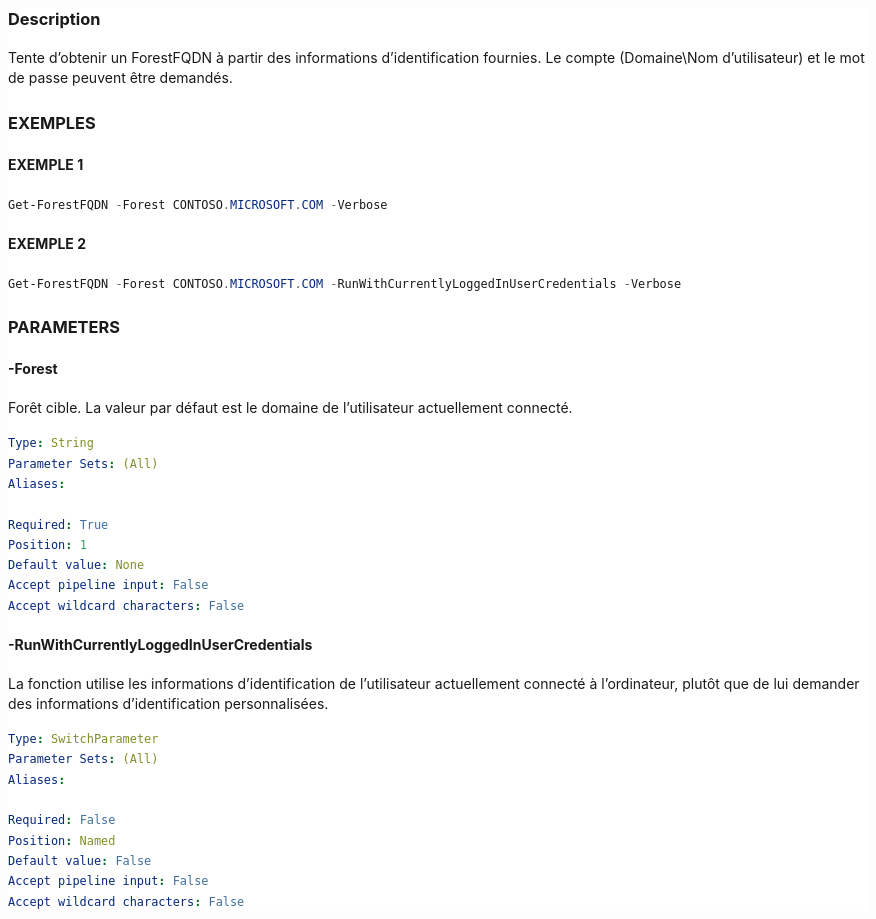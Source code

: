 ### <a name="description"></a>Description

Tente d’obtenir un ForestFQDN à partir des informations d’identification fournies.
Le compte (Domaine\Nom d’utilisateur) et le mot de passe peuvent être demandés.

### <a name="examples"></a>EXEMPLES

#### <a name="example-1"></a>EXEMPLE 1

```powershell
Get-ForestFQDN -Forest CONTOSO.MICROSOFT.COM -Verbose
```

#### <a name="example-2"></a>EXEMPLE 2

```powershell
Get-ForestFQDN -Forest CONTOSO.MICROSOFT.COM -RunWithCurrentlyLoggedInUserCredentials -Verbose
```

### <a name="parameters"></a>PARAMETERS

#### <a name="-forest"></a>-Forest

Forêt cible. La valeur par défaut est le domaine de l’utilisateur actuellement connecté.

```yml
Type: String
Parameter Sets: (All)
Aliases:

Required: True
Position: 1
Default value: None
Accept pipeline input: False
Accept wildcard characters: False
```

#### <a name="-runwithcurrentlyloggedinusercredentials"></a>-RunWithCurrentlyLoggedInUserCredentials

La fonction utilise les informations d’identification de l’utilisateur actuellement connecté à l’ordinateur, plutôt que de lui demander des informations d’identification personnalisées.

```yml
Type: SwitchParameter
Parameter Sets: (All)
Aliases:

Required: False
Position: Named
Default value: False
Accept pipeline input: False
Accept wildcard characters: False
```

